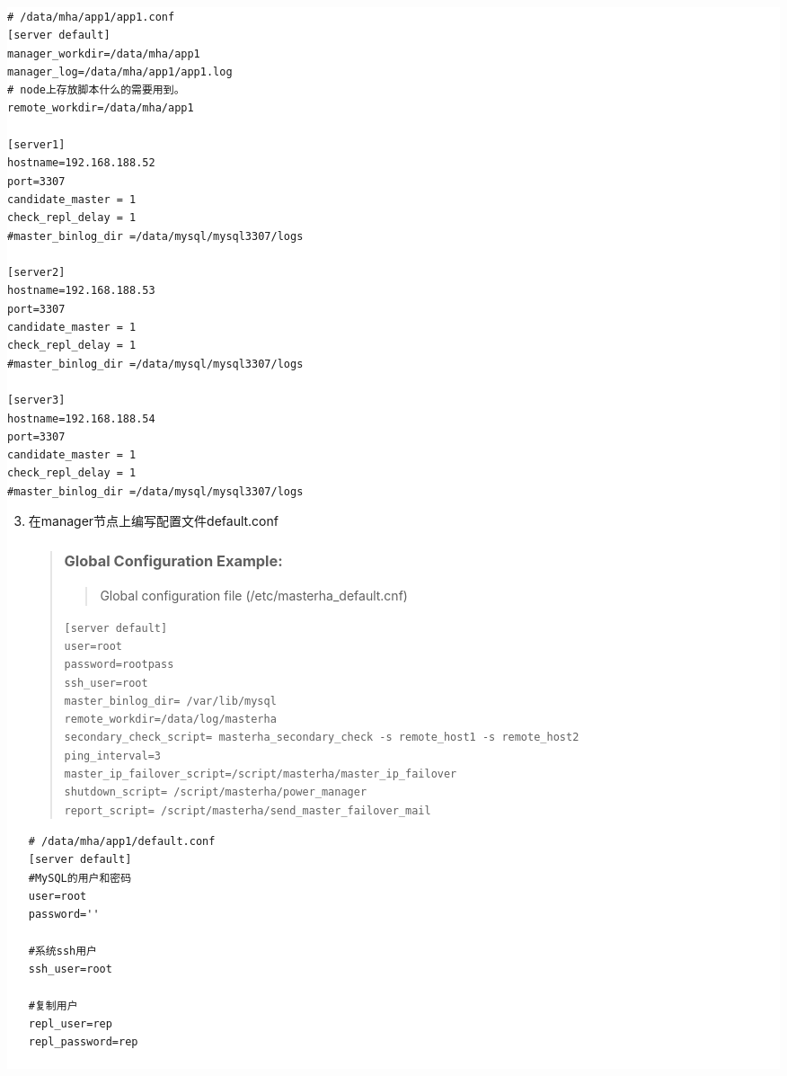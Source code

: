    ```
   # /data/mha/app1/app1.conf
   [server default]
   manager_workdir=/data/mha/app1
   manager_log=/data/mha/app1/app1.log
   # node上存放脚本什么的需要用到。
   remote_workdir=/data/mha/app1
   
   [server1]
   hostname=192.168.188.52
   port=3307
   candidate_master = 1
   check_repl_delay = 1 
   #master_binlog_dir =/data/mysql/mysql3307/logs
   
   [server2]
   hostname=192.168.188.53
   port=3307
   candidate_master = 1
   check_repl_delay = 1 
   #master_binlog_dir =/data/mysql/mysql3307/logs
   
   [server3]
   hostname=192.168.188.54
   port=3307
   candidate_master = 1
   check_repl_delay = 1 
   #master_binlog_dir =/data/mysql/mysql3307/logs
   
   ```
   
3. 在manager节点上编写配置文件default.conf

   > ### Global Configuration Example:
   >
   > > Global configuration file (/etc/masterha\_default.cnf)
   >
   >     [server default]
   >     user=root
   >     password=rootpass
   >     ssh_user=root
   >     master_binlog_dir= /var/lib/mysql
   >     remote_workdir=/data/log/masterha
   >     secondary_check_script= masterha_secondary_check -s remote_host1 -s remote_host2
   >     ping_interval=3
   >     master_ip_failover_script=/script/masterha/master_ip_failover
   >     shutdown_script= /script/masterha/power_manager
   >     report_script= /script/masterha/send_master_failover_mail
   >

   ```
   # /data/mha/app1/default.conf
   [server default]
   #MySQL的用户和密码
   user=root
   password=''
   
   #系统ssh用户
   ssh_user=root
   
   #复制用户
   repl_user=rep
   repl_password=rep
   
   
   ```